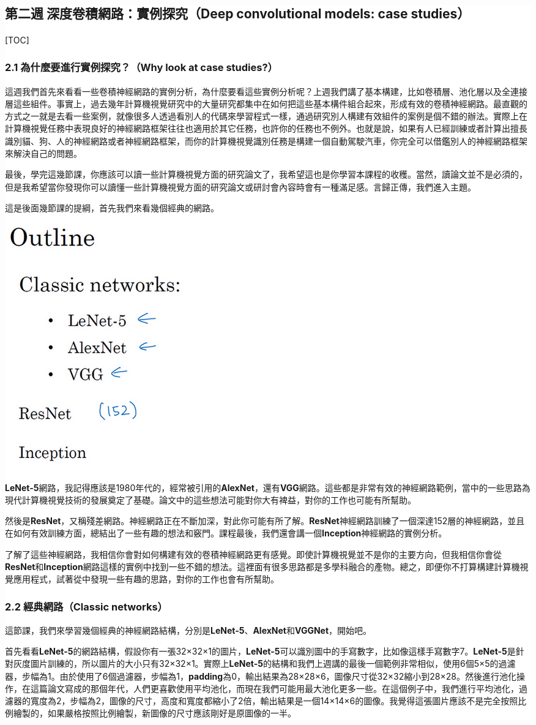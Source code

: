 ﻿第二週 深度卷積網路：實例探究（Deep convolutional models: case studies）
------------------------------------------------------------------------
[TOC]
### 2.1 為什麼要進行實例探究？（Why look at case studies?）

這週我們首先來看看一些卷積神經網路的實例分析，為什麼要看這些實例分析呢？上週我們講了基本構建，比如卷積層、池化層以及全連接層這些組件。事實上，過去幾年計算機視覺研究中的大量研究都集中在如何把這些基本構件組合起來，形成有效的卷積神經網路。最直觀的方式之一就是去看一些案例，就像很多人透過看別人的代碼來學習程式一樣，通過研究別人構建有效組件的案例是個不錯的辦法。實際上在計算機視覺任務中表現良好的神經網路框架往往也適用於其它任務，也許你的任務也不例外。也就是說，如果有人已經訓練或者計算出擅長識別貓、狗、人的神經網路或者神經網路框架，而你的計算機視覺識別任務是構建一個自動駕駛汽車，你完全可以借鑑別人的神經網路框架來解決自己的問題。

最後，學完這幾節課，你應該可以讀一些計算機視覺方面的研究論文了，我希望這也是你學習本課程的收穫。當然，讀論文並不是必須的，但是我希望當你發現你可以讀懂一些計算機視覺方面的研究論文或研討會內容時會有一種滿足感。言歸正傳，我們進入主題。

這是後面幾節課的提綱，首先我們來看幾個經典的網路。

![](../images/7fb4f4ae7f3dcd200fcaacd5a3188d51.png)

**LeNet-5**網路，我記得應該是1980年代的，經常被引用的**AlexNet**，還有**VGG**網路。這些都是非常有效的神經網路範例，當中的一些思路為現代計算機視覺技術的發展奠定了基礎。論文中的這些想法可能對你大有裨益，對你的工作也可能有所幫助。

然後是**ResNet**，又稱殘差網路。神經網路正在不斷加深，對此你可能有所了解。**ResNet**神經網路訓練了一個深達152層的神經網路，並且在如何有效訓練方面，總結出了一些有趣的想法和竅門。課程最後，我們還會講一個**Inception**神經網路的實例分析。

了解了這些神經網路，我相信你會對如何構建有效的卷積神經網路更有感覺。即使計算機視覺並不是你的主要方向，但我相信你會從**ResNet**和**Inception**網路這樣的實例中找到一些不錯的想法。這裡面有很多思路都是多學科融合的產物。總之，即便你不打算構建計算機視覺應用程式，試著從中發現一些有趣的思路，對你的工作也會有所幫助。

### 2.2 經典網路（Classic networks）

這節課，我們來學習幾個經典的神經網路結構，分別是**LeNet-5**、**AlexNet**和**VGGNet**，開始吧。

首先看看**LeNet-5**的網路結構，假設你有一張32×32×1的圖片，**LeNet-5**可以識別圖中的手寫數字，比如像這樣手寫數字7。**LeNet-5**是針對灰度圖片訓練的，所以圖片的大小只有32×32×1。實際上**LeNet-5**的結構和我們上週講的最後一個範例非常相似，使用6個5×5的過濾器，步幅為1。由於使用了6個過濾器，步幅為1，**padding**為0，輸出結果為28×28×6，圖像尺寸從32×32縮小到28×28。然後進行池化操作，在這篇論文寫成的那個年代，人們更喜歡使用平均池化，而現在我們可能用最大池化更多一些。在這個例子中，我們進行平均池化，過濾器的寬度為2，步幅為2，圖像的尺寸，高度和寬度都縮小了2倍，輸出結果是一個14×14×6的圖像。我覺得這張圖片應該不是完全按照比例繪製的，如果嚴格按照比例繪製，新圖像的尺寸應該剛好是原圖像的一半。
